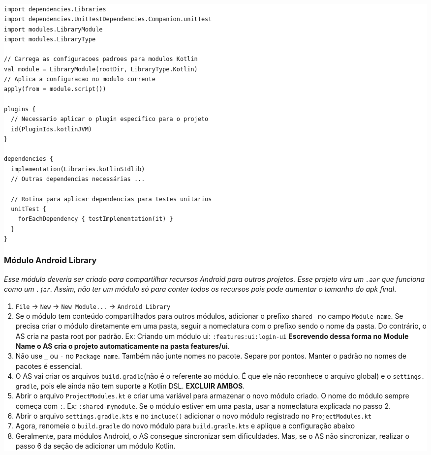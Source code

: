 ```
import dependencies.Libraries
import dependencies.UnitTestDependencies.Companion.unitTest
import modules.LibraryModule
import modules.LibraryType

// Carrega as configuracoes padroes para modulos Kotlin
val module = LibraryModule(rootDir, LibraryType.Kotlin)
// Aplica a configuracao no modulo corrente
apply(from = module.script())

plugins {
  // Necessario aplicar o plugin especifico para o projeto
  id(PluginIds.kotlinJVM)
}

dependencies {
  implementation(Libraries.kotlinStdlib)
  // Outras dependencias necessárias ...

  // Rotina para aplicar dependencias para testes unitarios
  unitTest {
    forEachDependency { testImplementation(it) }
  }
}
```

### Módulo Android Library

*Esse módulo deveria ser criado para compartilhar recursos Android para outros projetos. Esse projeto vira um `.aar` que funciona como um `.jar`. Assim, não ter um módulo só para conter todos os recursos pois pode aumentar o tamanho do apk final*.

 1. `File` -> `New` -> `New Module...` -> `Android Library`
 2. Se o módulo tem conteúdo compartilhados para outros módulos, adicionar o prefixo `shared-` no campo `Module name`. Se precisa criar o módulo diretamente em uma pasta, seguir a nomeclatura com o prefixo sendo o nome da pasta. Do contrário, o AS cria na pasta root por padrão.
 Ex: Criando um módulo ui: `:features:ui:login-ui`
**Escrevendo dessa forma no Module Name o AS cria o projeto automaticamente na pasta features/ui**.
 3. Não use `_` ou `-` no `Package name`. Também não junte nomes no pacote. Separe por pontos. Manter o padrão no nomes de pacotes é essencial.
 4. O AS vai criar os arquivos `build.gradle`(não é o referente ao módulo. É que ele não reconhece o arquivo global) e o `settings.gradle`, pois ele ainda não tem suporte a Kotlin DSL. **EXCLUIR AMBOS**.
 5. Abrir o arquivo `ProjectModules.kt` e criar uma variável para armazenar o novo módulo criado. O nome do módulo sempre começa com `:`. Ex: `:shared-mymodule`. Se o módulo estiver em uma pasta, usar a nomeclatura explicada no passo 2.
 6. Abrir o arquivo `settings.gradle.kts` e no `include()` adicionar o novo módulo registrado no `ProjectModules.kt`
 7. Agora, renomeie o `build.gradle` do novo módulo para `build.gradle.kts` e aplique a configuração abaixo
 8. Geralmente, para módulos Android, o AS consegue sincronizar sem dificuldades. Mas, se o AS não sincronizar, realizar o passo 6 da seção de adicionar um módulo Kotlin.
